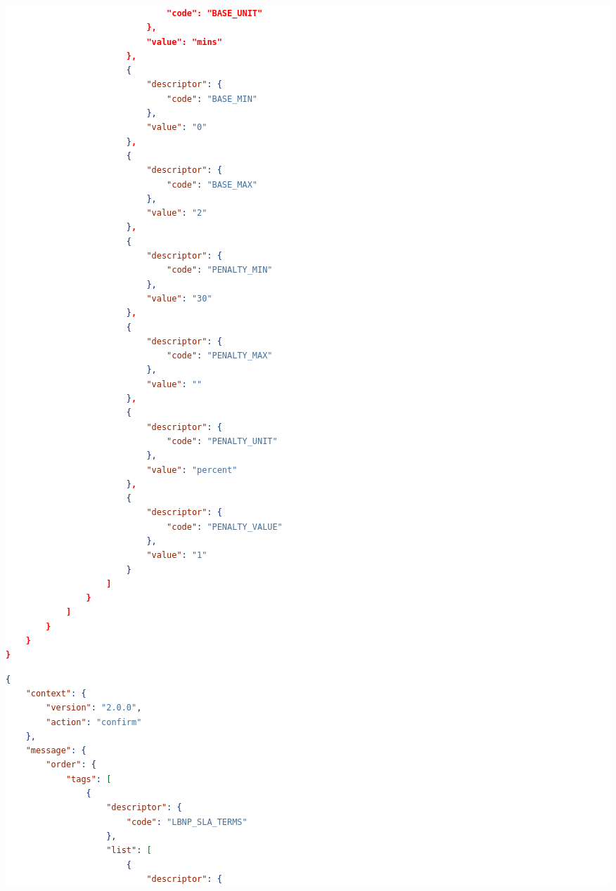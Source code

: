 ```json
                                "code": "BASE_UNIT"
                            },
                            "value": "mins"
                        },
                        {
                            "descriptor": {
                                "code": "BASE_MIN"
                            },
                            "value": "0"
                        },
                        {
                            "descriptor": {
                                "code": "BASE_MAX"
                            },
                            "value": "2"
                        },
                        {
                            "descriptor": {
                                "code": "PENALTY_MIN"
                            },
                            "value": "30"
                        },
                        {
                            "descriptor": {
                                "code": "PENALTY_MAX"
                            },
                            "value": ""
                        },
                        {
                            "descriptor": {
                                "code": "PENALTY_UNIT"
                            },
                            "value": "percent"
                        },
                        {
                            "descriptor": {
                                "code": "PENALTY_VALUE"
                            },
                            "value": "1"
                        }
                    ]
                }
            ]
        }
    }
}
```

```json
{
    "context": {
        "version": "2.0.0",
        "action": "confirm"
    },
    "message": {
        "order": {
            "tags": [
                {
                    "descriptor": {
                        "code": "LBNP_SLA_TERMS"
                    },
                    "list": [
                        {
                            "descriptor": {
```